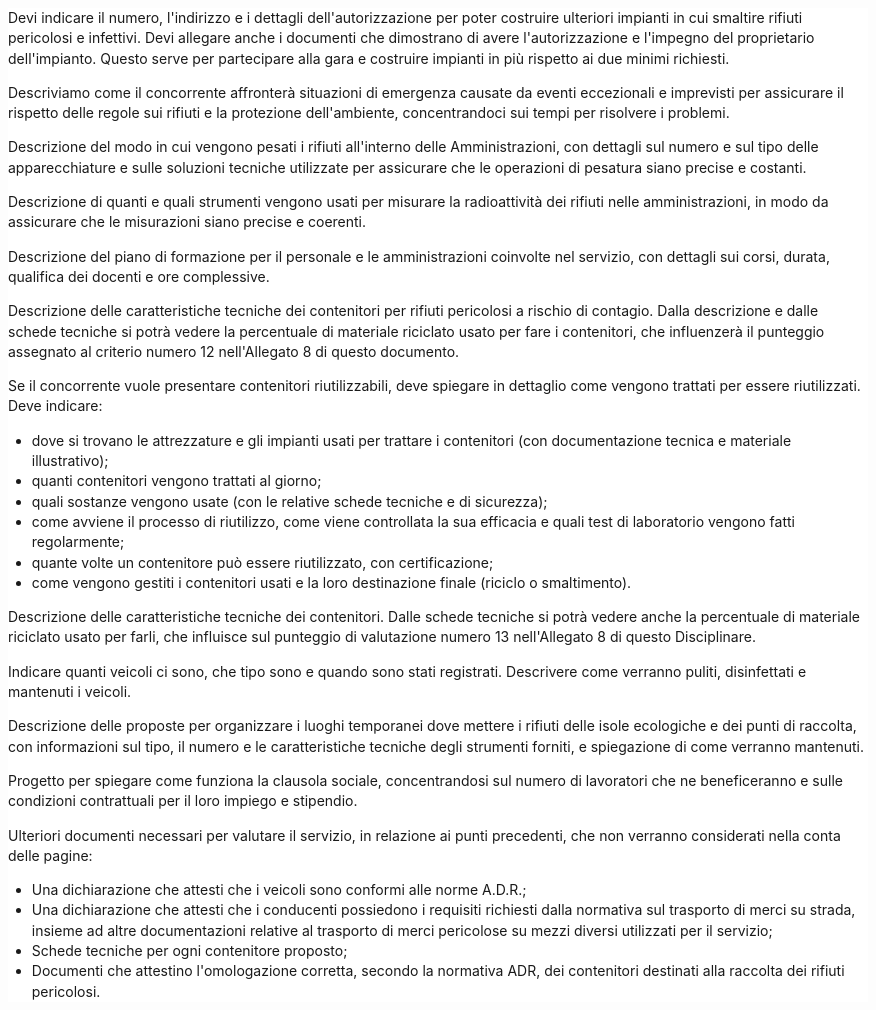 Devi indicare il numero, l'indirizzo e i dettagli dell'autorizzazione per poter costruire ulteriori impianti in cui smaltire rifiuti pericolosi e infettivi. Devi allegare anche i documenti che dimostrano di avere l'autorizzazione e l'impegno del proprietario dell'impianto. Questo serve per partecipare alla gara e costruire impianti in più rispetto ai due minimi richiesti.

Descriviamo come il concorrente affronterà situazioni di emergenza causate da eventi eccezionali e imprevisti per assicurare il rispetto delle regole sui rifiuti e la protezione dell'ambiente, concentrandoci sui tempi per risolvere i problemi.

Descrizione del modo in cui vengono pesati i rifiuti all'interno delle Amministrazioni, con dettagli sul numero e sul tipo delle apparecchiature e sulle soluzioni tecniche utilizzate per assicurare che le operazioni di pesatura siano precise e costanti.

Descrizione di quanti e quali strumenti vengono usati per misurare la radioattività dei rifiuti nelle amministrazioni, in modo da assicurare che le misurazioni siano precise e coerenti.

Descrizione del piano di formazione per il personale e le amministrazioni coinvolte nel servizio, con dettagli sui corsi, durata, qualifica dei docenti e ore complessive.

Descrizione delle caratteristiche tecniche dei contenitori per rifiuti pericolosi a rischio di contagio. Dalla descrizione e dalle schede tecniche si potrà vedere la percentuale di materiale riciclato usato per fare i contenitori, che influenzerà il punteggio assegnato al criterio numero 12 nell'Allegato 8 di questo documento.

Se il concorrente vuole presentare contenitori riutilizzabili, deve spiegare in dettaglio come vengono trattati per essere riutilizzati. Deve indicare:

- dove si trovano le attrezzature e gli impianti usati per trattare i contenitori (con documentazione tecnica e materiale illustrativo);
- quanti contenitori vengono trattati al giorno;
- quali sostanze vengono usate (con le relative schede tecniche e di sicurezza);
- come avviene il processo di riutilizzo, come viene controllata la sua efficacia e quali test di laboratorio vengono fatti regolarmente;
- quante volte un contenitore può essere riutilizzato, con certificazione;
- come vengono gestiti i contenitori usati e la loro destinazione finale (riciclo o smaltimento).

Descrizione delle caratteristiche tecniche dei contenitori. Dalle schede tecniche si potrà vedere anche la percentuale di materiale riciclato usato per farli, che influisce sul punteggio di valutazione numero 13 nell'Allegato 8 di questo Disciplinare.

Indicare quanti veicoli ci sono, che tipo sono e quando sono stati registrati. Descrivere come verranno puliti, disinfettati e mantenuti i veicoli.

Descrizione delle proposte per organizzare i luoghi temporanei dove mettere i rifiuti delle isole ecologiche e dei punti di raccolta, con informazioni sul tipo, il numero e le caratteristiche tecniche degli strumenti forniti, e spiegazione di come verranno mantenuti.

Progetto per spiegare come funziona la clausola sociale, concentrandosi sul numero di lavoratori che ne beneficeranno e sulle condizioni contrattuali per il loro impiego e stipendio.

Ulteriori documenti necessari per valutare il servizio, in relazione ai punti precedenti, che non verranno considerati nella conta delle pagine:
- Una dichiarazione che attesti che i veicoli sono conformi alle norme A.D.R.;
- Una dichiarazione che attesti che i conducenti possiedono i requisiti richiesti dalla normativa sul trasporto di merci su strada, insieme ad altre documentazioni relative al trasporto di merci pericolose su mezzi diversi utilizzati per il servizio;
- Schede tecniche per ogni contenitore proposto;
- Documenti che attestino l'omologazione corretta, secondo la normativa ADR, dei contenitori destinati alla raccolta dei rifiuti pericolosi.
